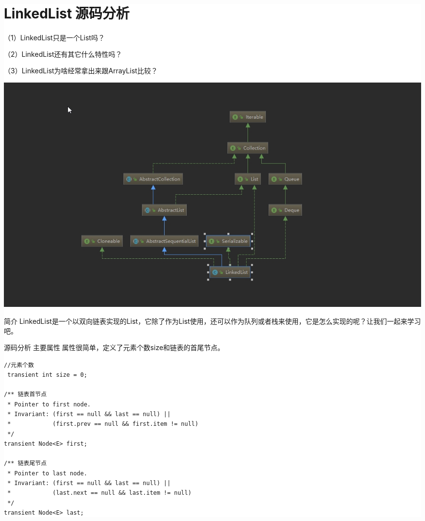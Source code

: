 # LinkedList 源码分析
（1）LinkedList只是一个List吗？

（2）LinkedList还有其它什么特性吗？

（3）LinkedList为啥经常拿出来跟ArrayList比较？

![继承体系](_v_images/继承体系_1557286649_25546.jpg)

简介
LinkedList是一个以双向链表实现的List，它除了作为List使用，还可以作为队列或者栈来使用，它是怎么实现的呢？让我们一起来学习吧。

源码分析
    主要属性  属性很简单，定义了元素个数size和链表的首尾节点。

    //元素个数
     transient int size = 0;

    /** 链表首节点
     * Pointer to first node.
     * Invariant: (first == null && last == null) ||
     *            (first.prev == null && first.item != null)
     */
    transient Node<E> first;

    /** 链表尾节点
     * Pointer to last node.
     * Invariant: (first == null && last == null) ||
     *            (last.next == null && last.item != null)
     */
    transient Node<E> last;
